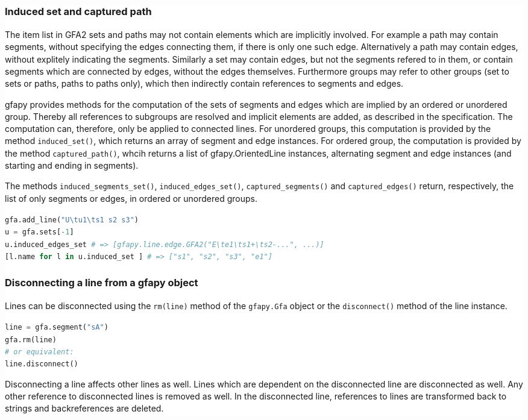 ### Induced set and captured path

The item list in GFA2 sets and paths may not contain elements
which are implicitly involved.
For example a path may contain segments, without specifying the
edges connecting them, if there is only one such edge. Alternatively
a path may contain edges, without explitely indicating the segments.
Similarly a set may contain edges, but not the segments refered to
in them, or contain segments which are connected by edges, without
the edges themselves.
Furthermore groups may refer to other groups (set to sets or paths,
paths to paths only), which then indirectly contain references to
segments and edges.

gfapy provides methods for the computation of the sets of segments
and edges which are implied by an ordered or unordered group.
Thereby all references to subgroups are resolved and implicit
elements are added, as described in the specification.
The computation can, therefore, only be applied to connected lines.
For unordered groups, this computation is provided by the method
```induced_set()```, which returns an array of segment and edge instances.
For ordered group, the computation is provided by the method
```captured_path()```, whcih returns a list of gfapy.OrientedLine instances,
alternating segment and edge instances (and starting and ending in
segments).

The methods ```induced_segments_set()```, ```induced_edges_set()```,
```captured_segments()``` and ```captured_edges()``` return, respectively,
the list of only segments or edges, in ordered or unordered groups.

```python
gfa.add_line("U\tu1\ts1 s2 s3")
u = gfa.sets[-1]
u.induced_edges_set # => [gfapy.line.edge.GFA2("E\te1\ts1+\ts2-...", ...)]
[l.name for l in u.induced_set ] # => ["s1", "s2", "s3", "e1"]
```

### Disconnecting a line from a gfapy object

Lines can be disconnected using the ```rm(line)``` method of the
```gfapy.Gfa``` object or the ```disconnect()``` method of the
line instance.

```python
line = gfa.segment("sA")
gfa.rm(line)
# or equivalent:
line.disconnect()
```

Disconnecting a line affects other lines as well. Lines which are dependent
on the disconnected line are disconnected as well. Any other reference to
disconnected lines is removed as well. In the disconnected line, references
to lines are transformed back to strings and backreferences are deleted.
